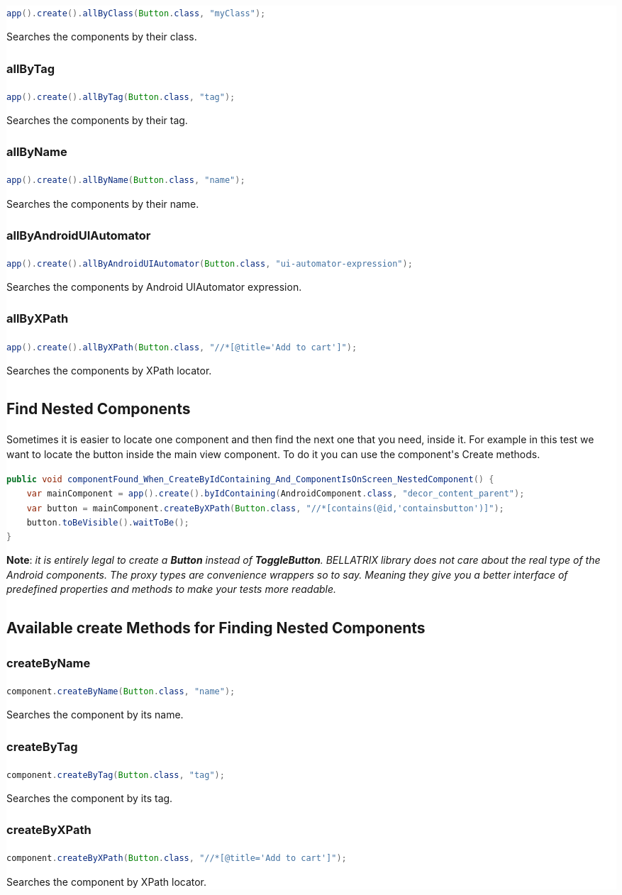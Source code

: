 ```java
app().create().allByClass(Button.class, "myClass");
```
Searches the components by their class.
### allByTag ###
```java
app().create().allByTag(Button.class, "tag");
```
Searches the components by their tag.
### allByName ###
```java
app().create().allByName(Button.class, "name");
```
Searches the components by their name.
### allByAndroidUIAutomator ###
```java
app().create().allByAndroidUIAutomator(Button.class, "ui-automator-expression");
```
Searches the components by Android UIAutomator expression.
### allByXPath ###
```java
app().create().allByXPath(Button.class, "//*[@title='Add to cart']");
```
Searches the components by XPath locator.

Find Nested Components
----------------------
Sometimes it is easier to locate one component and then find the next one that you need, inside it. For example in this test we want to locate the button inside the main view component. To do it you can use the component's Create methods.

```java
public void componentFound_When_CreateByIdContaining_And_ComponentIsOnScreen_NestedComponent() {
    var mainComponent = app().create().byIdContaining(AndroidComponent.class, "decor_content_parent");
    var button = mainComponent.createByXPath(Button.class, "//*[contains(@id,'containsbutton')]");
    button.toBeVisible().waitToBe();
}
```

**Note**: *it is entirely legal to create a **Button** instead of **ToggleButton**. BELLATRIX library does not care about the real type of the Android components. The proxy types are convenience wrappers so to say. Meaning they give you a better interface of predefined properties and methods to make your tests more readable.*

Available create Methods for Finding Nested Components
----------------------------------------------------
### createByName ###
```java
component.createByName(Button.class, "name");
```
Searches the component by its name.
### createByTag ###
```java
component.createByTag(Button.class, "tag");
```
Searches the component by its tag.
### createByXPath ###
```java
component.createByXPath(Button.class, "//*[@title='Add to cart']");
```
Searches the component by XPath locator.
